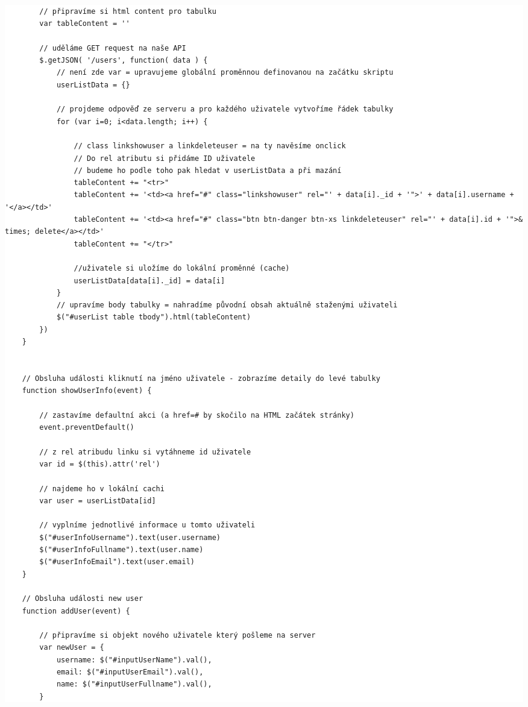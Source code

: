             // připravíme si html content pro tabulku
            var tableContent = ''
        
            // uděláme GET request na naše API
            $.getJSON( '/users', function( data ) {
                // není zde var = upravujeme globální proměnnou definovanou na začátku skriptu
                userListData = {}
        
                // projdeme odpověď ze serveru a pro každého uživatele vytvoříme řádek tabulky
                for (var i=0; i<data.length; i++) {
        
                    // class linkshowuser a linkdeleteuser = na ty navěsíme onclick
                    // Do rel atributu si přidáme ID uživatele
                    // budeme ho podle toho pak hledat v userListData a při mazání
                    tableContent += "<tr>"
                    tableContent += '<td><a href="#" class="linkshowuser" rel="' + data[i]._id + '">' + data[i].username + '</a></td>'
                    tableContent += '<td><a href="#" class="btn btn-danger btn-xs linkdeleteuser" rel="' + data[i].id + '">&times; delete</a></td>'
                    tableContent += "</tr>"
        
                    //uživatele si uložíme do lokální proměnné (cache)
                    userListData[data[i]._id] = data[i]
                }
                // upravíme body tabulky = nahradíme původní obsah aktuálně staženými uživateli
                $("#userList table tbody").html(tableContent)
            })
        }
        
        
        // Obsluha události kliknutí na jméno uživatele - zobrazíme detaily do levé tabulky
        function showUserInfo(event) {
        
            // zastavíme defaultní akci (a href=# by skočilo na HTML začátek stránky)
            event.preventDefault()
        
            // z rel atribudu linku si vytáhneme id uživatele
            var id = $(this).attr('rel')
        
            // najdeme ho v lokální cachi
            var user = userListData[id]
        
            // vyplníme jednotlivé informace u tomto uživateli
            $("#userInfoUsername").text(user.username)
            $("#userInfoFullname").text(user.name)
            $("#userInfoEmail").text(user.email)
        }
        
        // Obsluha události new user
        function addUser(event) {
        
            // připravíme si objekt nového uživatele který pošleme na server
            var newUser = {
                username: $("#inputUserName").val(),
                email: $("#inputUserEmail").val(),
                name: $("#inputUserFullname").val(),
            }
        